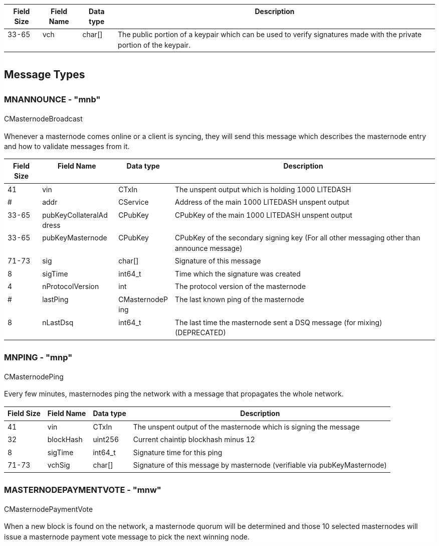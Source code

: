 | Field Size | Field Name | Data type | Description |
| ---------- | ----------- | --------- | -------- |
| 33-65 | vch | char[] | The public portion of a keypair which can be used to verify signatures made with the private portion of the keypair.

## Message Types

### MNANNOUNCE - "mnb"

CMasternodeBroadcast

Whenever a masternode comes online or a client is syncing, they will send this message which describes the masternode entry and how to validate messages from it.

| Field Size | Field Name | Data type | Description |
| ---------- | ----------- | --------- | -------- |
| 41 | vin | CTxIn | The unspent output which is holding 1000 LITEDASH
| # | addr | CService | Address of the main 1000 LITEDASH unspent output
| 33-65 | pubKeyCollateralAddress | CPubKey | CPubKey of the main 1000 LITEDASH unspent output
| 33-65 | pubKeyMasternode | CPubKey | CPubKey of the secondary signing key (For all other messaging other than announce message)
| 71-73 | sig | char[] | Signature of this message
| 8 | sigTime | int64_t | Time which the signature was created
| 4 | nProtocolVersion | int | The protocol version of the masternode
| # | lastPing | CMasternodePing | The last known ping of the masternode
| 8 | nLastDsq | int64_t | The last time the masternode sent a DSQ message (for mixing) (DEPRECATED)

### MNPING - "mnp"

CMasternodePing

Every few minutes, masternodes ping the network with a message that propagates the whole network.

| Field Size | Field Name | Data type | Description |
| ---------- | ----------- | --------- | -------- |
| 41 | vin | CTxIn | The unspent output of the masternode which is signing the message
| 32 | blockHash | uint256 | Current chaintip blockhash minus 12
| 8 | sigTime | int64_t | Signature time for this ping
| 71-73 | vchSig | char[] | Signature of this message by masternode (verifiable via pubKeyMasternode)

### MASTERNODEPAYMENTVOTE - "mnw"

CMasternodePaymentVote

When a new block is found on the network, a masternode quorum will be determined and those 10 selected masternodes will issue a masternode payment vote message to pick the next winning node.
